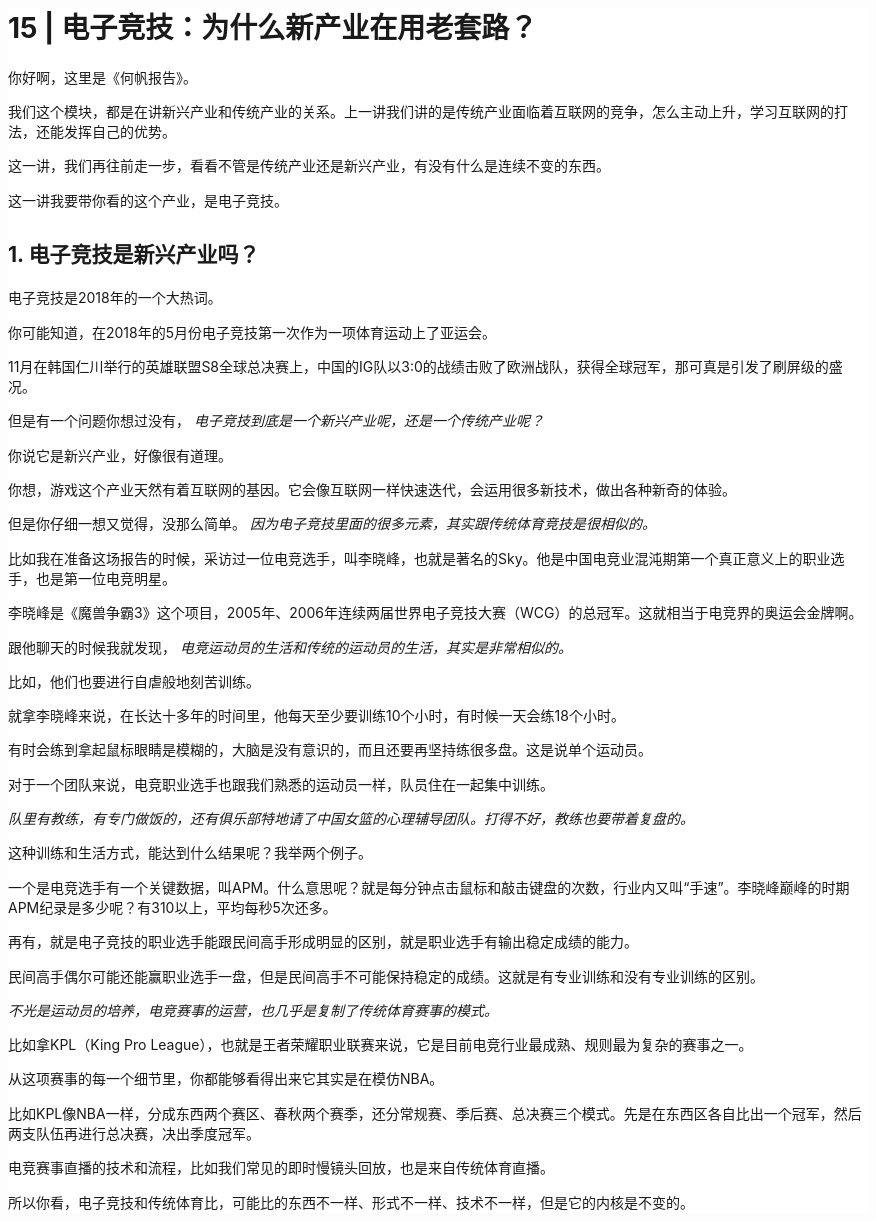 # 15 | 电子竞技：为什么新产业在用老套路？

你好啊，这里是《何帆报告》。

我们这个模块，都是在讲新兴产业和传统产业的关系。上一讲我们讲的是传统产业面临着互联网的竞争，怎么主动上升，学习互联网的打法，还能发挥自己的优势。

这一讲，我们再往前走一步，看看不管是传统产业还是新兴产业，有没有什么是连续不变的东西。

这一讲我要带你看的这个产业，是电子竞技。

## 1. 电子竞技是新兴产业吗？

电子竞技是2018年的一个大热词。

你可能知道，在2018年的5月份电子竞技第一次作为一项体育运动上了亚运会。

11月在韩国仁川举行的英雄联盟S8全球总决赛上，中国的IG队以3:0的战绩击败了欧洲战队，获得全球冠军，那可真是引发了刷屏级的盛况。

但是有一个问题你想过没有， *电子竞技到底是一个新兴产业呢，还是一个传统产业呢？*

你说它是新兴产业，好像很有道理。

你想，游戏这个产业天然有着互联网的基因。它会像互联网一样快速迭代，会运用很多新技术，做出各种新奇的体验。

但是你仔细一想又觉得，没那么简单。 *因为电子竞技里面的很多元素，其实跟传统体育竞技是很相似的。*

比如我在准备这场报告的时候，采访过一位电竞选手，叫李晓峰，也就是著名的Sky。他是中国电竞业混沌期第一个真正意义上的职业选手，也是第一位电竞明星。

李晓峰是《魔兽争霸3》这个项目，2005年、2006年连续两届世界电子竞技大赛（WCG）的总冠军。这就相当于电竞界的奥运会金牌啊。

跟他聊天的时候我就发现， *电竞运动员的生活和传统的运动员的生活，其实是非常相似的。*

比如，他们也要进行自虐般地刻苦训练。

就拿李晓峰来说，在长达十多年的时间里，他每天至少要训练10个小时，有时候一天会练18个小时。

有时会练到拿起鼠标眼睛是模糊的，大脑是没有意识的，而且还要再坚持练很多盘。这是说单个运动员。

对于一个团队来说，电竞职业选手也跟我们熟悉的运动员一样，队员住在一起集中训练。

 *队里有教练，有专门做饭的，还有俱乐部特地请了中国女篮的心理辅导团队。打得不好，教练也要带着复盘的。*

这种训练和生活方式，能达到什么结果呢？我举两个例子。

一个是电竞选手有一个关键数据，叫APM。什么意思呢？就是每分钟点击鼠标和敲击键盘的次数，行业内又叫“手速”。李晓峰巅峰的时期APM纪录是多少呢？有310以上，平均每秒5次还多。

再有，就是电子竞技的职业选手能跟民间高手形成明显的区别，就是职业选手有输出稳定成绩的能力。

民间高手偶尔可能还能赢职业选手一盘，但是民间高手不可能保持稳定的成绩。这就是有专业训练和没有专业训练的区别。

 *不光是运动员的培养，电竞赛事的运营，也几乎是复制了传统体育赛事的模式。*

比如拿KPL（King Pro League），也就是王者荣耀职业联赛来说，它是目前电竞行业最成熟、规则最为复杂的赛事之一。

从这项赛事的每一个细节里，你都能够看得出来它其实是在模仿NBA。

比如KPL像NBA一样，分成东西两个赛区、春秋两个赛季，还分常规赛、季后赛、总决赛三个模式。先是在东西区各自比出一个冠军，然后两支队伍再进行总决赛，决出季度冠军。

电竞赛事直播的技术和流程，比如我们常见的即时慢镜头回放，也是来自传统体育直播。

所以你看，电子竞技和传统体育比，可能比的东西不一样、形式不一样、技术不一样，但是它的内核是不变的。
